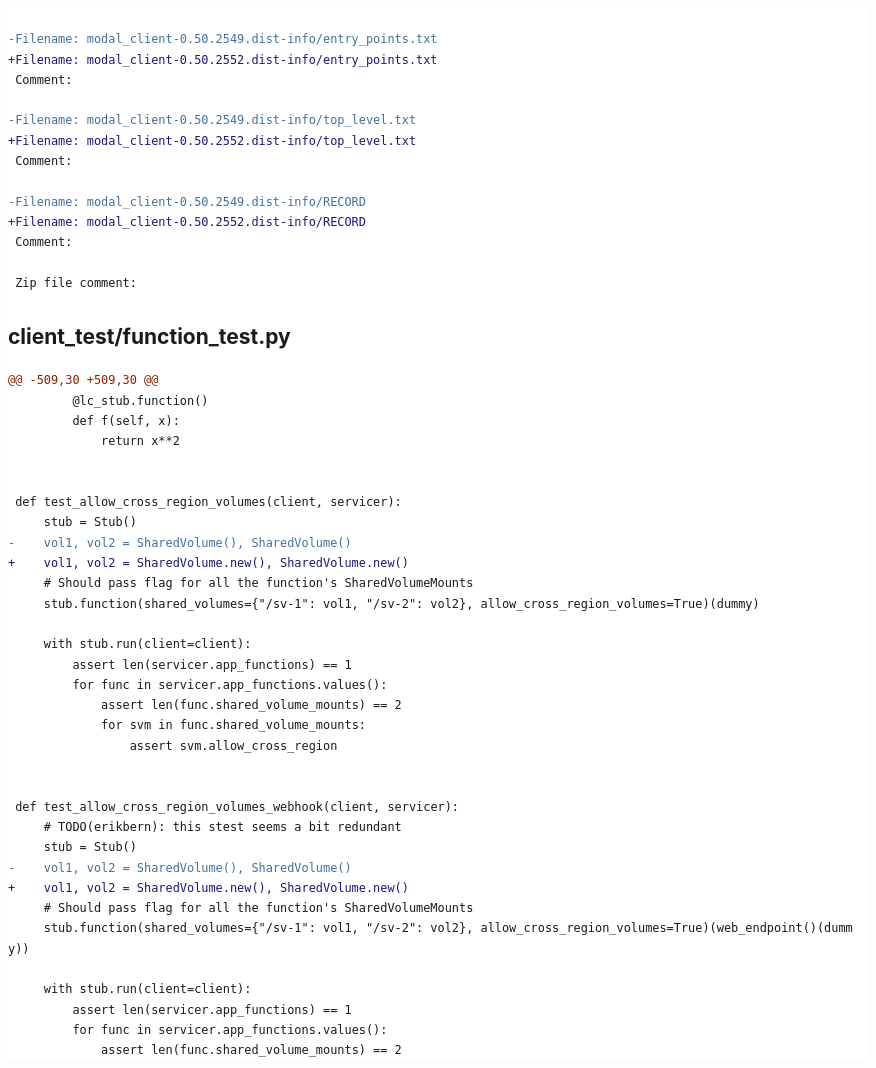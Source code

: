 ```diff
 
-Filename: modal_client-0.50.2549.dist-info/entry_points.txt
+Filename: modal_client-0.50.2552.dist-info/entry_points.txt
 Comment: 
 
-Filename: modal_client-0.50.2549.dist-info/top_level.txt
+Filename: modal_client-0.50.2552.dist-info/top_level.txt
 Comment: 
 
-Filename: modal_client-0.50.2549.dist-info/RECORD
+Filename: modal_client-0.50.2552.dist-info/RECORD
 Comment: 
 
 Zip file comment:
```

## client_test/function_test.py

```diff
@@ -509,30 +509,30 @@
         @lc_stub.function()
         def f(self, x):
             return x**2
 
 
 def test_allow_cross_region_volumes(client, servicer):
     stub = Stub()
-    vol1, vol2 = SharedVolume(), SharedVolume()
+    vol1, vol2 = SharedVolume.new(), SharedVolume.new()
     # Should pass flag for all the function's SharedVolumeMounts
     stub.function(shared_volumes={"/sv-1": vol1, "/sv-2": vol2}, allow_cross_region_volumes=True)(dummy)
 
     with stub.run(client=client):
         assert len(servicer.app_functions) == 1
         for func in servicer.app_functions.values():
             assert len(func.shared_volume_mounts) == 2
             for svm in func.shared_volume_mounts:
                 assert svm.allow_cross_region
 
 
 def test_allow_cross_region_volumes_webhook(client, servicer):
     # TODO(erikbern): this stest seems a bit redundant
     stub = Stub()
-    vol1, vol2 = SharedVolume(), SharedVolume()
+    vol1, vol2 = SharedVolume.new(), SharedVolume.new()
     # Should pass flag for all the function's SharedVolumeMounts
     stub.function(shared_volumes={"/sv-1": vol1, "/sv-2": vol2}, allow_cross_region_volumes=True)(web_endpoint()(dummy))
 
     with stub.run(client=client):
         assert len(servicer.app_functions) == 1
         for func in servicer.app_functions.values():
             assert len(func.shared_volume_mounts) == 2
```
